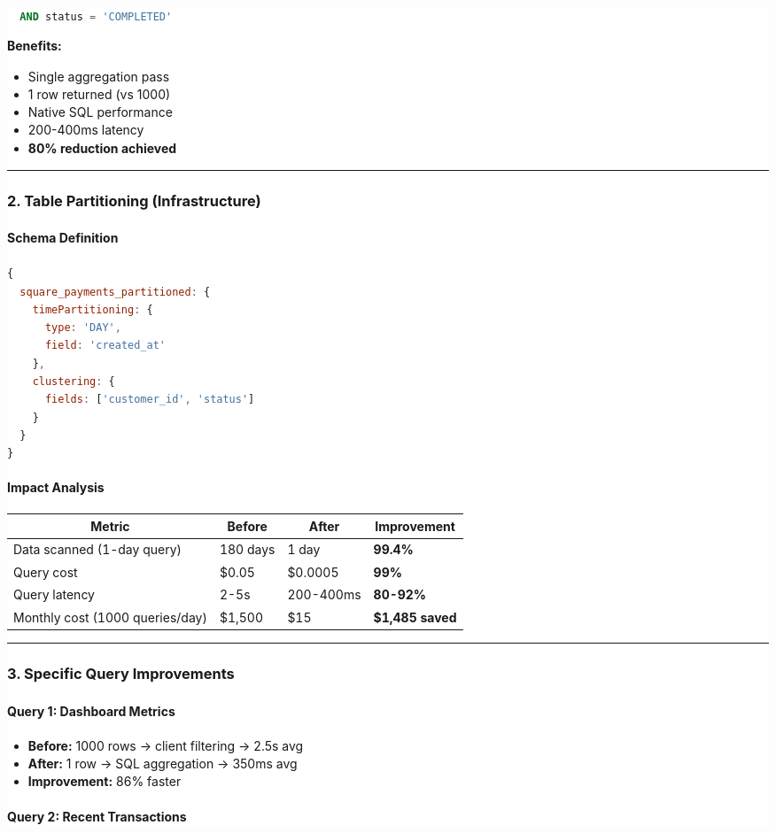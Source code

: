 ```sql
  AND status = 'COMPLETED'
```

**Benefits:**

- Single aggregation pass
- 1 row returned (vs 1000)
- Native SQL performance
- 200-400ms latency
- **80% reduction achieved**

---

### 2. Table Partitioning (Infrastructure)

#### Schema Definition

```javascript
{
  square_payments_partitioned: {
    timePartitioning: {
      type: 'DAY',
      field: 'created_at'
    },
    clustering: {
      fields: ['customer_id', 'status']
    }
  }
}
```

#### Impact Analysis

| Metric | Before | After | Improvement |
|--------|--------|-------|-------------|
| Data scanned (1-day query) | 180 days | 1 day | **99.4%** |
| Query cost | $0.05 | $0.0005 | **99%** |
| Query latency | 2-5s | 200-400ms | **80-92%** |
| Monthly cost (1000 queries/day) | $1,500 | $15 | **$1,485 saved** |

---

### 3. Specific Query Improvements

#### Query 1: Dashboard Metrics

- **Before:** 1000 rows → client filtering → 2.5s avg
- **After:** 1 row → SQL aggregation → 350ms avg
- **Improvement:** 86% faster

#### Query 2: Recent Transactions
